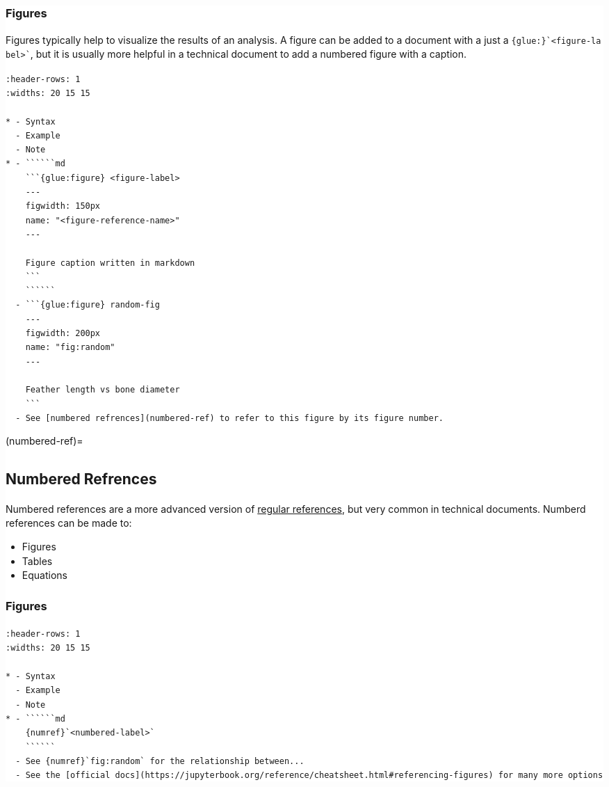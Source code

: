 ### Figures

Figures typically help to visualize the results of an analysis. A figure can be added to a document with a just a `` {glue:}`<figure-label>` ``, but it is usually more helpful in a technical document to add a numbered figure with a caption.

`````````{list-table}
:header-rows: 1
:widths: 20 15 15

* - Syntax
  - Example
  - Note
* - ``````md
    ```{glue:figure} <figure-label>
    ---
    figwidth: 150px
    name: "<figure-reference-name>"
    ---

    Figure caption written in markdown
    ```
    ``````
  - ```{glue:figure} random-fig
    ---
    figwidth: 200px
    name: "fig:random"
    ---

    Feather length vs bone diameter
    ```
  - See [numbered refrences](numbered-ref) to refer to this figure by its figure number.
`````````

(numbered-ref)=
## Numbered Refrences

Numbered references are a more advanced version of [regular references](ref), but very common in technical documents. Numberd references can be made to:

- Figures
- Tables
- Equations

### Figures

`````````{list-table}
:header-rows: 1
:widths: 20 15 15

* - Syntax
  - Example
  - Note
* - ``````md
    {numref}`<numbered-label>`
    ``````
  - See {numref}`fig:random` for the relationship between...
  - See the [official docs](https://jupyterbook.org/reference/cheatsheet.html#referencing-figures) for many more options
`````````
